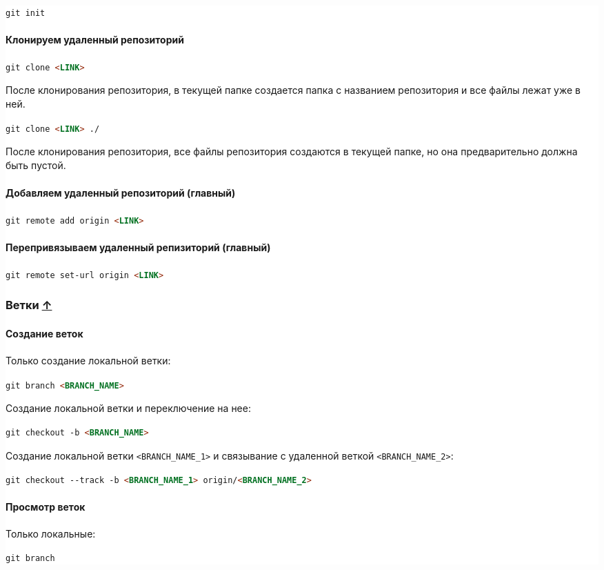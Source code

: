 ```markdown
git init
```

#### Клонируем удаленный репозиторий

```markdown
git clone <LINK>
```

После клонирования репозитория, в текущей папке создается папка с названием репозитория и все файлы лежат уже в ней.

```markdown
git clone <LINK> ./
```

После клонирования репозитория, все файлы репозитория создаются в текущей папке, но она предварительно должна быть пустой.

#### Добавляем удаленный репозиторий (главный)

```markdown
git remote add origin <LINK>
```

#### Перепривязываем удаленный репизиторий (главный)

```markdown
git remote set-url origin <LINK>
```

### <a name="commands_branches"></a> Ветки [&uarr;](#content "Содержание")

#### Создание веток

Только создание локальной ветки:

```markdown
git branch <BRANCH_NAME>
```

Создание локальной ветки и переключение на нее:

```markdown
git checkout -b <BRANCH_NAME>
```

Создание локальной ветки `<BRANCH_NAME_1>` и связывание с удаленной веткой `<BRANCH_NAME_2>`:

```markdown
git checkout --track -b <BRANCH_NAME_1> origin/<BRANCH_NAME_2>
```

#### Просмотр веток

Только локальные:

```markdown
git branch
```
